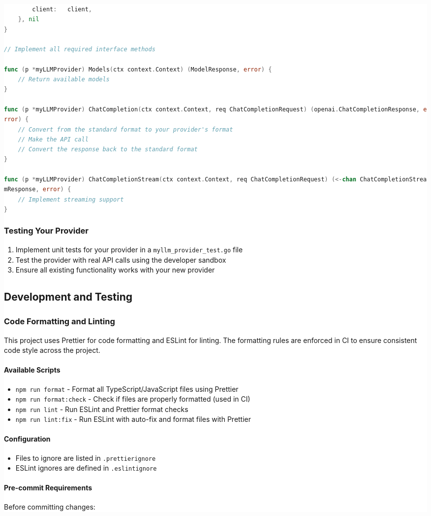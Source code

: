 ```go
        client:   client,
    }, nil
}

// Implement all required interface methods

func (p *myLLMProvider) Models(ctx context.Context) (ModelResponse, error) {
    // Return available models
}

func (p *myLLMProvider) ChatCompletion(ctx context.Context, req ChatCompletionRequest) (openai.ChatCompletionResponse, error) {
    // Convert from the standard format to your provider's format
    // Make the API call
    // Convert the response back to the standard format
}

func (p *myLLMProvider) ChatCompletionStream(ctx context.Context, req ChatCompletionRequest) (<-chan ChatCompletionStreamResponse, error) {
    // Implement streaming support
}
```

### Testing Your Provider

1. Implement unit tests for your provider in a `myllm_provider_test.go` file
2. Test the provider with real API calls using the developer sandbox
3. Ensure all existing functionality works with your new provider

## Development and Testing

### Code Formatting and Linting

This project uses Prettier for code formatting and ESLint for linting. The formatting rules are enforced in CI to ensure consistent code style across the project.

#### Available Scripts

- `npm run format` - Format all TypeScript/JavaScript files using Prettier
- `npm run format:check` - Check if files are properly formatted (used in CI)
- `npm run lint` - Run ESLint and Prettier format checks
- `npm run lint:fix` - Run ESLint with auto-fix and format files with Prettier

#### Configuration

- Files to ignore are listed in `.prettierignore`
- ESLint ignores are defined in `.eslintignore`

#### Pre-commit Requirements

Before committing changes:
